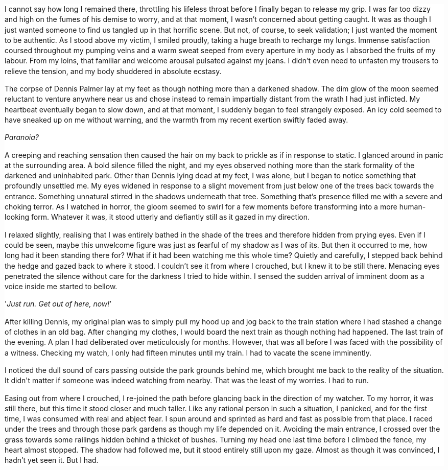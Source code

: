 I cannot say how long I remained there, throttling his lifeless throat before I finally began to release my grip. I was far too dizzy and high on the fumes of his demise to worry, and at that moment, I wasn’t concerned about getting caught. It was as though I just wanted someone to find us tangled up in that horrific scene. But not, of course, to seek validation; I just wanted the moment to be authentic. As I stood above my victim, I smiled proudly, taking a huge breath to recharge my lungs. Immense satisfaction coursed throughout my pumping veins and a warm sweat seeped from every aperture in my body as I absorbed the fruits of my labour. From my loins, that familiar and welcome arousal pulsated against my jeans. I didn’t even need to unfasten my trousers to relieve the tension, and my body shuddered in absolute ecstasy.

The corpse of Dennis Palmer lay at my feet as though nothing more than a darkened shadow. The dim glow of the moon seemed reluctant to venture anywhere near us and chose instead to remain impartially distant from the wrath I had just inflicted. My heartbeat eventually began to slow down, and at that moment, I suddenly began to feel strangely exposed. An icy cold seemed to have sneaked up on me without warning, and the warmth from my recent exertion swiftly faded away. 

*Paranoia?* 

A creeping and reaching sensation then caused the hair on my back to prickle as if in response to static. I glanced around in panic at the surrounding area. A bold silence filled the night, and my eyes observed nothing more than the stark formality of the darkened and uninhabited park. Other than Dennis lying dead at my feet, I was alone, but I began to notice something that profoundly unsettled me. My eyes widened in response to a slight movement from just below one of the trees back towards the entrance. Something unnatural stirred in the shadows underneath that tree. Something that’s presence filled me with a severe and choking terror. As I watched in horror, the gloom seemed to swirl for a few moments before transforming into a more human-looking form. Whatever it was, it stood utterly and defiantly still as it gazed in my direction.

I relaxed slightly, realising that I was entirely bathed in the shade of the trees and therefore hidden from prying eyes. Even if I could be seen, maybe this unwelcome figure was just as fearful of my shadow as I was of its. But then it occurred to me, how long had it been standing there for? What if it had been watching me this whole time? Quietly and carefully, I stepped back behind the hedge and gazed back to where it stood. I couldn’t see it from where I crouched, but I knew it to be still there. Menacing eyes penetrated the silence without care for the darkness I tried to hide within. I sensed the sudden arrival of imminent doom as a voice inside me started to bellow.

'*Just run. Get out of here, now!*’

After killing Dennis, my original plan was to simply pull my hood up and jog back to the train station where I had stashed a change of clothes in an old bag. After changing my clothes, I would board the next train as though nothing had happened. The last train of the evening. A plan I had deliberated over meticulously for months. However, that was all before I was faced with the possibility of a witness. Checking my watch, I only had fifteen minutes until my train. I had to vacate the scene imminently. 

I noticed the dull sound of cars passing outside the park grounds behind me, which brought me back to the reality of the situation. It didn't matter if someone was indeed watching from nearby. That was the least of my worries. I had to run.

Easing out from where I crouched, I re-joined the path before glancing back in the direction of my watcher. To my horror, it was still there, but this time it stood closer and much taller. Like any rational person in such a situation, I panicked, and for the first time, I was consumed with real and abject fear. I spun around and sprinted as hard and fast as possible from that place. I raced under the trees and through those park gardens as though my life depended on it. Avoiding the main entrance, I crossed over the grass towards some railings hidden behind a thicket of bushes. Turning my head one last time before I climbed the fence, my heart almost stopped. The shadow had followed me, but it stood entirely still upon my gaze. Almost as though it was convinced, I hadn’t yet seen it. But I had.
